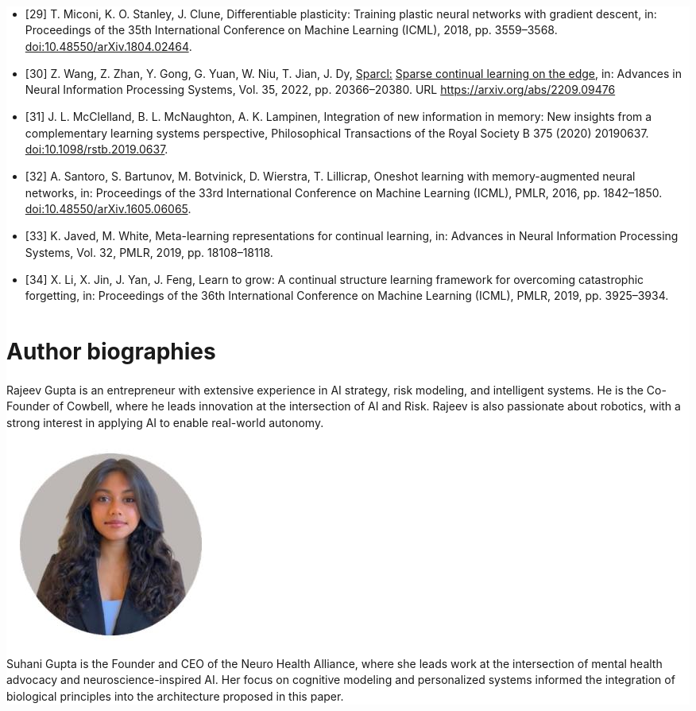 - <span id="page-41-8"></span>[29] T. Miconi, K. O. Stanley, J. Clune, Differentiable plasticity: Training plastic neural networks with gradient descent, in: Proceedings of the 35th International Conference on Machine Learning (ICML), 2018, pp. 3559–3568. [doi:10.48550/arXiv.1804.02464](https://doi.org/10.48550/arXiv.1804.02464).
- <span id="page-41-9"></span>[30] Z. Wang, Z. Zhan, Y. Gong, G. Yuan, W. Niu, T. Jian, J. Dy, [Sparcl:](https://arxiv.org/abs/2209.09476) [Sparse continual learning on the edge,](https://arxiv.org/abs/2209.09476) in: Advances in Neural Information Processing Systems, Vol. 35, 2022, pp. 20366–20380. URL <https://arxiv.org/abs/2209.09476>

- <span id="page-42-0"></span>[31] J. L. McClelland, B. L. McNaughton, A. K. Lampinen, Integration of new information in memory: New insights from a complementary learning systems perspective, Philosophical Transactions of the Royal Society B 375 (2020) 20190637. [doi:10.1098/rstb.2019.0637](https://doi.org/10.1098/rstb.2019.0637).
- <span id="page-42-1"></span>[32] A. Santoro, S. Bartunov, M. Botvinick, D. Wierstra, T. Lillicrap, Oneshot learning with memory-augmented neural networks, in: Proceedings of the 33rd International Conference on Machine Learning (ICML), PMLR, 2016, pp. 1842–1850. [doi:10.48550/arXiv.1605.06065](https://doi.org/10.48550/arXiv.1605.06065).
- <span id="page-42-2"></span>[33] K. Javed, M. White, Meta-learning representations for continual learning, in: Advances in Neural Information Processing Systems, Vol. 32, PMLR, 2019, pp. 18108–18118.
- <span id="page-42-3"></span>[34] X. Li, X. Jin, J. Yan, J. Feng, Learn to grow: A continual structure learning framework for overcoming catastrophic forgetting, in: Proceedings of the 36th International Conference on Machine Learning (ICML), PMLR, 2019, pp. 3925–3934.

# Author biographies

Rajeev Gupta is an entrepreneur with extensive experience in AI strategy, risk modeling, and intelligent systems. He is the Co-Founder of Cowbell, where he leads innovation at the intersection of AI and Risk. Rajeev is also passionate about robotics, with a strong interest in applying AI to enable real-world autonomy.

![](_page_43_Picture_3.jpeg)


Suhani Gupta is the Founder and CEO of the Neuro Health Alliance, where she leads work at the intersection of mental health advocacy and neuroscience-inspired AI. Her focus on cognitive modeling and personalized systems informed the integration of biological principles into the architecture proposed in this paper.
